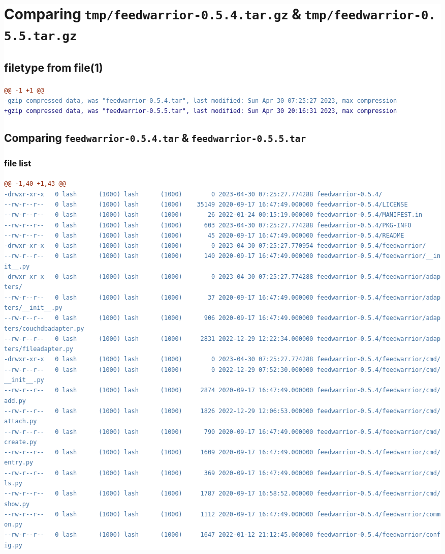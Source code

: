 # Comparing `tmp/feedwarrior-0.5.4.tar.gz` & `tmp/feedwarrior-0.5.5.tar.gz`

## filetype from file(1)

```diff
@@ -1 +1 @@
-gzip compressed data, was "feedwarrior-0.5.4.tar", last modified: Sun Apr 30 07:25:27 2023, max compression
+gzip compressed data, was "feedwarrior-0.5.5.tar", last modified: Sun Apr 30 20:16:31 2023, max compression
```

## Comparing `feedwarrior-0.5.4.tar` & `feedwarrior-0.5.5.tar`

### file list

```diff
@@ -1,40 +1,43 @@
-drwxr-xr-x   0 lash      (1000) lash      (1000)        0 2023-04-30 07:25:27.774288 feedwarrior-0.5.4/
--rw-r--r--   0 lash      (1000) lash      (1000)    35149 2020-09-17 16:47:49.000000 feedwarrior-0.5.4/LICENSE
--rw-r--r--   0 lash      (1000) lash      (1000)       26 2022-01-24 00:15:19.000000 feedwarrior-0.5.4/MANIFEST.in
--rw-r--r--   0 lash      (1000) lash      (1000)      603 2023-04-30 07:25:27.774288 feedwarrior-0.5.4/PKG-INFO
--rw-r--r--   0 lash      (1000) lash      (1000)       45 2020-09-17 16:47:49.000000 feedwarrior-0.5.4/README
-drwxr-xr-x   0 lash      (1000) lash      (1000)        0 2023-04-30 07:25:27.770954 feedwarrior-0.5.4/feedwarrior/
--rw-r--r--   0 lash      (1000) lash      (1000)      140 2020-09-17 16:47:49.000000 feedwarrior-0.5.4/feedwarrior/__init__.py
-drwxr-xr-x   0 lash      (1000) lash      (1000)        0 2023-04-30 07:25:27.774288 feedwarrior-0.5.4/feedwarrior/adapters/
--rw-r--r--   0 lash      (1000) lash      (1000)       37 2020-09-17 16:47:49.000000 feedwarrior-0.5.4/feedwarrior/adapters/__init__.py
--rw-r--r--   0 lash      (1000) lash      (1000)      906 2020-09-17 16:47:49.000000 feedwarrior-0.5.4/feedwarrior/adapters/couchdbadapter.py
--rw-r--r--   0 lash      (1000) lash      (1000)     2831 2022-12-29 12:22:34.000000 feedwarrior-0.5.4/feedwarrior/adapters/fileadapter.py
-drwxr-xr-x   0 lash      (1000) lash      (1000)        0 2023-04-30 07:25:27.774288 feedwarrior-0.5.4/feedwarrior/cmd/
--rw-r--r--   0 lash      (1000) lash      (1000)        0 2022-12-29 07:52:30.000000 feedwarrior-0.5.4/feedwarrior/cmd/__init__.py
--rw-r--r--   0 lash      (1000) lash      (1000)     2874 2020-09-17 16:47:49.000000 feedwarrior-0.5.4/feedwarrior/cmd/add.py
--rw-r--r--   0 lash      (1000) lash      (1000)     1826 2022-12-29 12:06:53.000000 feedwarrior-0.5.4/feedwarrior/cmd/attach.py
--rw-r--r--   0 lash      (1000) lash      (1000)      790 2020-09-17 16:47:49.000000 feedwarrior-0.5.4/feedwarrior/cmd/create.py
--rw-r--r--   0 lash      (1000) lash      (1000)     1609 2020-09-17 16:47:49.000000 feedwarrior-0.5.4/feedwarrior/cmd/entry.py
--rw-r--r--   0 lash      (1000) lash      (1000)      369 2020-09-17 16:47:49.000000 feedwarrior-0.5.4/feedwarrior/cmd/ls.py
--rw-r--r--   0 lash      (1000) lash      (1000)     1787 2020-09-17 16:58:52.000000 feedwarrior-0.5.4/feedwarrior/cmd/show.py
--rw-r--r--   0 lash      (1000) lash      (1000)     1112 2020-09-17 16:47:49.000000 feedwarrior-0.5.4/feedwarrior/common.py
--rw-r--r--   0 lash      (1000) lash      (1000)     1647 2022-01-12 21:12:45.000000 feedwarrior-0.5.4/feedwarrior/config.py
```